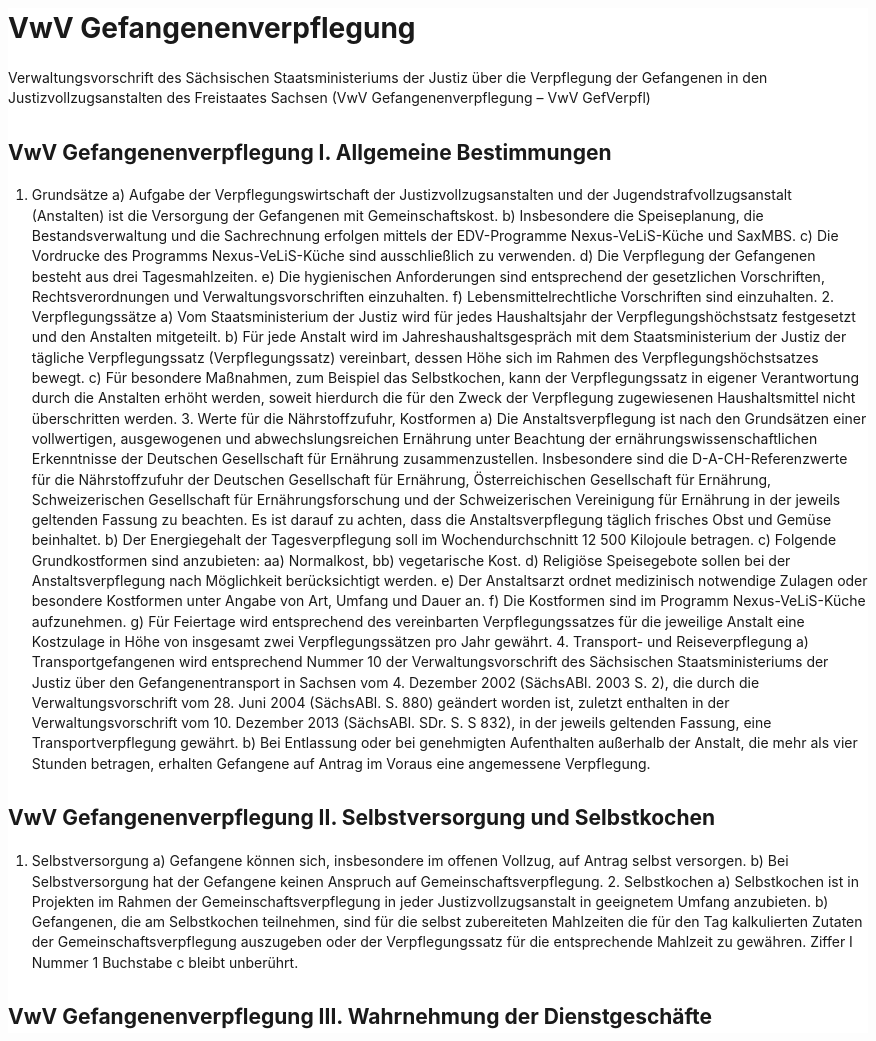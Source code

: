 # VwV Gefangenenverpflegung

Verwaltungsvorschrift des Sächsischen Staatsministeriums der Justiz über die Verpflegung der Gefangenen in den Justizvollzugsanstalten des Freistaates Sachsen (VwV Gefangenenverpflegung – VwV GefVerpfl)

## VwV Gefangenenverpflegung I. Allgemeine Bestimmungen

1. Grundsätze a) Aufgabe der Verpflegungswirtschaft der Justizvollzugsanstalten und der Jugendstrafvollzugsanstalt (Anstalten) ist die Versorgung der Gefangenen mit Gemeinschaftskost. b) Insbesondere die Speiseplanung, die Bestandsverwaltung und die Sachrechnung erfolgen mittels der EDV-Programme Nexus-VeLiS-Küche und SaxMBS. c) Die Vordrucke des Programms Nexus-VeLiS-Küche sind ausschließlich zu verwenden. d) Die Verpflegung der Gefangenen besteht aus drei Tagesmahlzeiten. e) Die hygienischen Anforderungen sind entsprechend der gesetzlichen Vorschriften, Rechtsverordnungen und Verwaltungsvorschriften einzuhalten. f) Lebensmittelrechtliche Vorschriften sind einzuhalten. 2. Verpflegungssätze a) Vom Staatsministerium der Justiz wird für jedes Haushaltsjahr der Verpflegungshöchstsatz festgesetzt und den Anstalten mitgeteilt. b) Für jede Anstalt wird im Jahreshaushaltsgespräch mit dem Staatsministerium der Justiz der tägliche Verpflegungssatz (Verpflegungssatz) vereinbart, dessen Höhe sich im Rahmen des Verpflegungshöchstsatzes bewegt. c) Für besondere Maßnahmen, zum Beispiel das Selbstkochen, kann der Verpflegungssatz in eigener Verantwortung durch die Anstalten erhöht werden, soweit hierdurch die für den Zweck der Verpflegung zugewiesenen Haushaltsmittel nicht überschritten werden. 3. Werte für die Nährstoffzufuhr, Kostformen a) Die Anstaltsverpflegung ist nach den Grundsätzen einer vollwertigen, ausgewogenen und abwechslungsreichen Ernährung unter Beachtung der ernährungswissenschaftlichen Erkenntnisse der Deutschen Gesellschaft für Ernährung zusammenzustellen. Insbesondere sind die D-A-CH-Referenzwerte für die Nährstoffzufuhr der Deutschen Gesellschaft für Ernährung, Österreichischen Gesellschaft für Ernährung, Schweizerischen Gesellschaft für Ernährungsforschung und der Schweizerischen Vereinigung für Ernährung in der jeweils geltenden Fassung zu beachten. Es ist darauf zu achten, dass die Anstaltsverpflegung täglich frisches Obst und Gemüse beinhaltet. b) Der Energiegehalt der Tagesverpflegung soll im Wochendurchschnitt 12 500 Kilojoule betragen. c) Folgende Grundkostformen sind anzubieten:  aa) Normalkost,  bb) vegetarische Kost. d) Religiöse Speisegebote sollen bei der Anstaltsverpflegung nach Möglichkeit berücksichtigt werden. e) Der Anstaltsarzt ordnet medizinisch notwendige Zulagen oder besondere Kostformen unter Angabe von Art, Umfang und Dauer an. f) Die Kostformen sind im Programm Nexus-VeLiS-Küche aufzunehmen. g) Für Feiertage wird entsprechend des vereinbarten Verpflegungssatzes für die jeweilige Anstalt eine Kostzulage in Höhe von insgesamt zwei Verpflegungssätzen pro Jahr gewährt. 4. Transport- und Reiseverpflegung a) Transportgefangenen wird entsprechend Nummer 10 der
            Verwaltungsvorschrift des Sächsischen Staatsministeriums der Justiz über den Gefangenentransport in Sachsen
            vom 4. Dezember 2002 (SächsABl. 2003 S. 2), die durch die Verwaltungsvorschrift vom 28. Juni 2004 (SächsABl. S. 880) geändert worden ist, zuletzt enthalten in der Verwaltungsvorschrift vom 10. Dezember 2013 (SächsABl. SDr. S. S 832), in der jeweils geltenden Fassung, eine Transportverpflegung gewährt. b) Bei Entlassung oder bei genehmigten Aufenthalten außerhalb der Anstalt, die mehr als vier Stunden betragen, erhalten Gefangene auf Antrag im Voraus eine angemessene Verpflegung. 
## VwV Gefangenenverpflegung II. Selbstversorgung und Selbstkochen

1. Selbstversorgung a) Gefangene können sich, insbesondere im offenen Vollzug, auf Antrag selbst versorgen. b) Bei Selbstversorgung hat der Gefangene keinen Anspruch auf Gemeinschaftsverpflegung. 2. Selbstkochen a) Selbstkochen ist in Projekten im Rahmen der Gemeinschaftsverpflegung in jeder Justizvollzugsanstalt in geeignetem Umfang anzubieten. b) Gefangenen, die am Selbstkochen teilnehmen, sind für die selbst zubereiteten Mahlzeiten die für den Tag kalkulierten Zutaten der Gemeinschaftsverpflegung auszugeben oder der Verpflegungssatz für die entsprechende Mahlzeit zu gewähren. Ziffer I Nummer 1 Buchstabe c bleibt unberührt. 
## VwV Gefangenenverpflegung III. Wahrnehmung der Dienstgeschäfte

